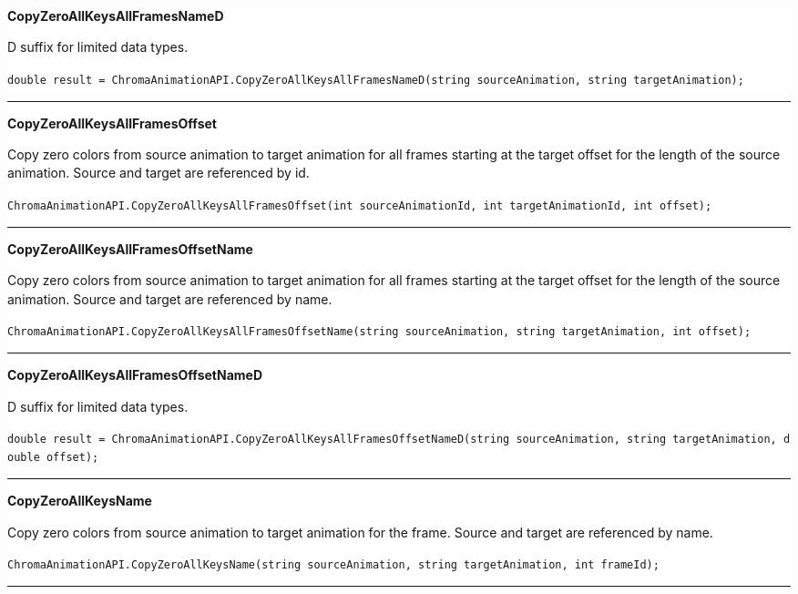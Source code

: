 <a name="CopyZeroAllKeysAllFramesNameD"></a>
**CopyZeroAllKeysAllFramesNameD**

D suffix for limited data types.

```charp
double result = ChromaAnimationAPI.CopyZeroAllKeysAllFramesNameD(string sourceAnimation, string targetAnimation);
```

---

<a name="CopyZeroAllKeysAllFramesOffset"></a>
**CopyZeroAllKeysAllFramesOffset**

Copy zero colors from source animation to target animation for all frames 
starting at the target offset for the length of the source animation. Source 
and target are referenced by id.

```charp
ChromaAnimationAPI.CopyZeroAllKeysAllFramesOffset(int sourceAnimationId, int targetAnimationId, int offset);
```

---

<a name="CopyZeroAllKeysAllFramesOffsetName"></a>
**CopyZeroAllKeysAllFramesOffsetName**

Copy zero colors from source animation to target animation for all frames 
starting at the target offset for the length of the source animation. Source 
and target are referenced by name.

```charp
ChromaAnimationAPI.CopyZeroAllKeysAllFramesOffsetName(string sourceAnimation, string targetAnimation, int offset);
```

---

<a name="CopyZeroAllKeysAllFramesOffsetNameD"></a>
**CopyZeroAllKeysAllFramesOffsetNameD**

D suffix for limited data types.

```charp
double result = ChromaAnimationAPI.CopyZeroAllKeysAllFramesOffsetNameD(string sourceAnimation, string targetAnimation, double offset);
```

---

<a name="CopyZeroAllKeysName"></a>
**CopyZeroAllKeysName**

Copy zero colors from source animation to target animation for the frame. 
Source and target are referenced by name.

```charp
ChromaAnimationAPI.CopyZeroAllKeysName(string sourceAnimation, string targetAnimation, int frameId);
```

---